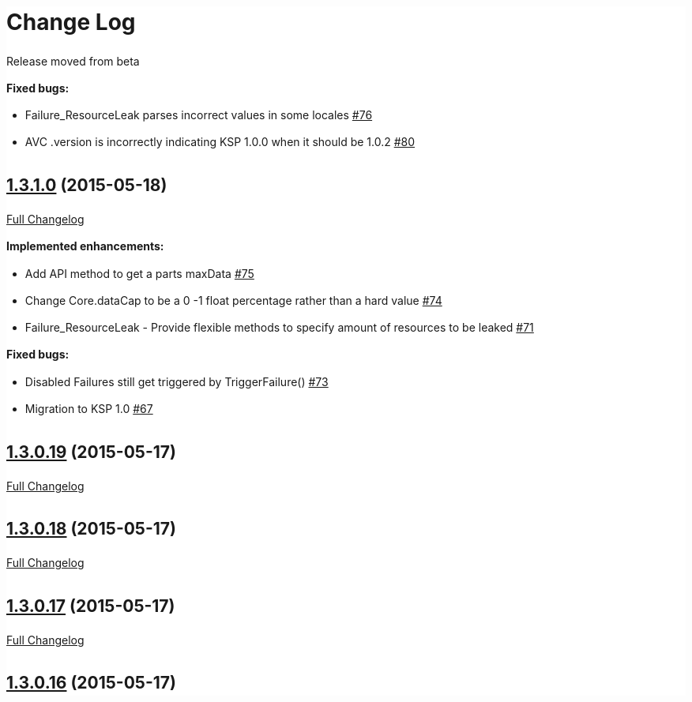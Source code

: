 # Change Log

Release moved from beta

**Fixed bugs:**

- Failure\_ResourceLeak parses incorrect values in some locales [\#76](https://github.com/jwvanderbeck/TestFlight/issues/76)

- AVC .version is incorrectly indicating KSP 1.0.0 when it should be 1.0.2 [\#80](https://github.com/jwvanderbeck/TestFlight/issues/80)

## [1.3.1.0](https://github.com/jwvanderbeck/TestFlight/tree/1.3.1.0) (2015-05-18)

[Full Changelog](https://github.com/jwvanderbeck/TestFlight/compare/1.3.0.19...1.3.1.0)

**Implemented enhancements:**

- Add API method to get a parts maxData [\#75](https://github.com/jwvanderbeck/TestFlight/issues/75)

- Change Core.dataCap to be a 0 -1 float percentage rather than a hard value [\#74](https://github.com/jwvanderbeck/TestFlight/issues/74)

- Failure\_ResourceLeak - Provide flexible methods to specify amount of resources to be leaked [\#71](https://github.com/jwvanderbeck/TestFlight/issues/71)

**Fixed bugs:**

- Disabled Failures still get triggered by TriggerFailure\(\) [\#73](https://github.com/jwvanderbeck/TestFlight/issues/73)

- Migration to KSP 1.0 [\#67](https://github.com/jwvanderbeck/TestFlight/issues/67)

## [1.3.0.19](https://github.com/jwvanderbeck/TestFlight/tree/1.3.0.19) (2015-05-17)

[Full Changelog](https://github.com/jwvanderbeck/TestFlight/compare/1.3.0.18...1.3.0.19)

## [1.3.0.18](https://github.com/jwvanderbeck/TestFlight/tree/1.3.0.18) (2015-05-17)

[Full Changelog](https://github.com/jwvanderbeck/TestFlight/compare/1.3.0.17...1.3.0.18)

## [1.3.0.17](https://github.com/jwvanderbeck/TestFlight/tree/1.3.0.17) (2015-05-17)

[Full Changelog](https://github.com/jwvanderbeck/TestFlight/compare/1.3.0.16...1.3.0.17)

## [1.3.0.16](https://github.com/jwvanderbeck/TestFlight/tree/1.3.0.16) (2015-05-17)
